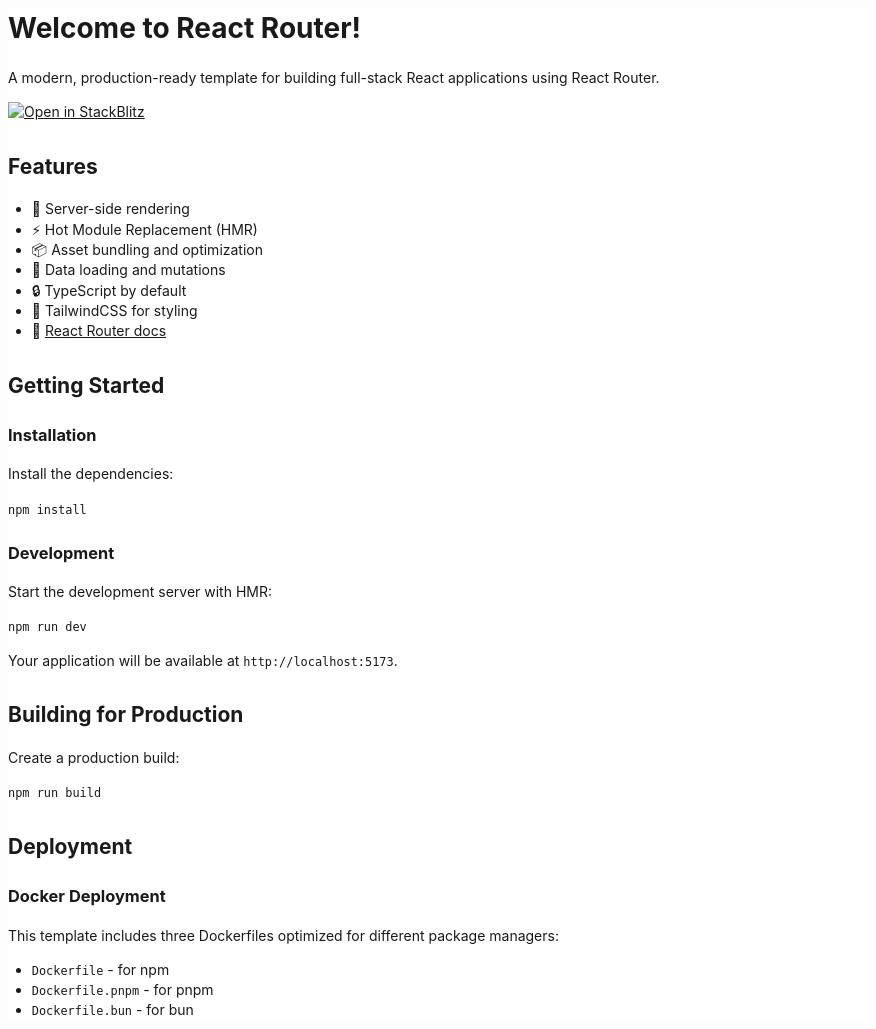 # Welcome to React Router!

A modern, production-ready template for building full-stack React applications using React Router.

[![Open in StackBlitz](https://developer.stackblitz.com/img/open_in_stackblitz.svg)](https://stackblitz.com/github/remix-run/react-router-templates/tree/main/default)

## Features

- 🚀 Server-side rendering
- ⚡️ Hot Module Replacement (HMR)
- 📦 Asset bundling and optimization
- 🔄 Data loading and mutations
- 🔒 TypeScript by default
- 🎉 TailwindCSS for styling
- 📖 [React Router docs](https://reactrouter.com/)

## Getting Started

### Installation

Install the dependencies:

```bash
npm install
```

### Development

Start the development server with HMR:

```bash
npm run dev
```

Your application will be available at `http://localhost:5173`.

## Building for Production

Create a production build:

```bash
npm run build
```

## Deployment

### Docker Deployment

This template includes three Dockerfiles optimized for different package managers:

- `Dockerfile` - for npm
- `Dockerfile.pnpm` - for pnpm
- `Dockerfile.bun` - for bun
